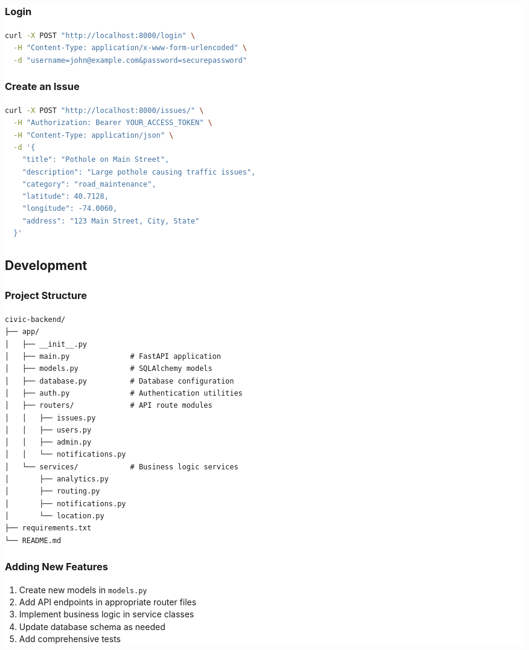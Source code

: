 ### Login
```bash
curl -X POST "http://localhost:8000/login" \
  -H "Content-Type: application/x-www-form-urlencoded" \
  -d "username=john@example.com&password=securepassword"
```

### Create an Issue
```bash
curl -X POST "http://localhost:8000/issues/" \
  -H "Authorization: Bearer YOUR_ACCESS_TOKEN" \
  -H "Content-Type: application/json" \
  -d '{
    "title": "Pothole on Main Street",
    "description": "Large pothole causing traffic issues",
    "category": "road_maintenance",
    "latitude": 40.7128,
    "longitude": -74.0060,
    "address": "123 Main Street, City, State"
  }'
```

## Development

### Project Structure
```
civic-backend/
├── app/
│   ├── __init__.py
│   ├── main.py              # FastAPI application
│   ├── models.py            # SQLAlchemy models
│   ├── database.py          # Database configuration
│   ├── auth.py              # Authentication utilities
│   ├── routers/             # API route modules
│   │   ├── issues.py
│   │   ├── users.py
│   │   ├── admin.py
│   │   └── notifications.py
│   └── services/            # Business logic services
│       ├── analytics.py
│       ├── routing.py
│       ├── notifications.py
│       └── location.py
├── requirements.txt
└── README.md
```

### Adding New Features
1. Create new models in `models.py`
2. Add API endpoints in appropriate router files
3. Implement business logic in service classes
4. Update database schema as needed
5. Add comprehensive tests
